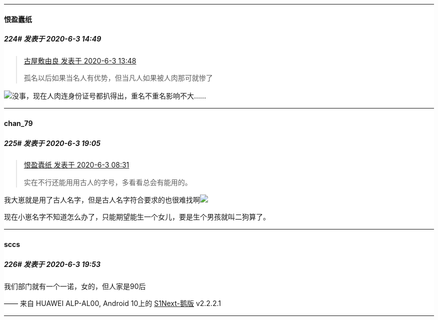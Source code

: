





-----

####  恨盈蠹纸  
##### 224#       发表于 2020-6-3 14:49



<blockquote><a href="httphttps://bbs.saraba1st.com/2b/forum.php?mod=redirect&amp;goto=findpost&amp;pid=47662542&amp;ptid=1939125" target="_blank">古屋敷由良 发表于 2020-6-3 13:48</a>

孤名以后如果当名人有优势，但当凡人如果被人肉那可就惨了</blockquote>
<img src="https://static.saraba1st.com/image/smiley/face2017/001.png" referrerpolicy="no-referrer">没事，现在人肉连身份证号都扒得出，重名不重名影响不大……







-----

####  chan_79  
##### 225#       发表于 2020-6-3 19:05



<blockquote><a href="httphttps://bbs.saraba1st.com/2b/forum.php?mod=redirect&amp;goto=findpost&amp;pid=47658457&amp;ptid=1939125" target="_blank">恨盈蠹纸 发表于 2020-6-3 08:31</a>

实在不行还能用用古人的字号，多看看总会有能用的。</blockquote>
我大崽就是用了古人名字，但是古人名字符合要求的也很难找啊<img src="https://static.saraba1st.com/image/smiley/face2017/001.png" referrerpolicy="no-referrer">

现在小崽名字不知道怎么办了，只能期望能生一个女儿，要是生个男孩就叫二狗算了。







-----

####  sccs  
##### 226#       发表于 2020-6-3 19:53




我们部门就有一个一诺，女的，但人家是90后

—— 来自 HUAWEI ALP-AL00, Android 10上的 [S1Next-鹅版](https://github.com/ykrank/S1-Next/releases) v2.2.2.1







-----
